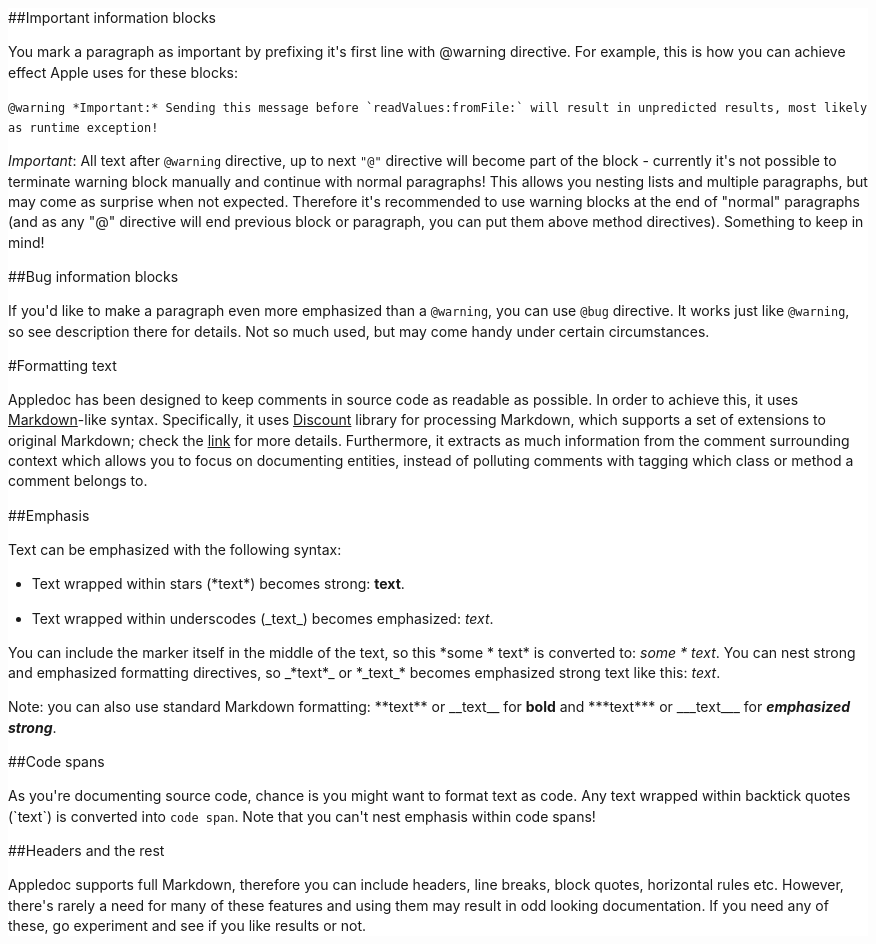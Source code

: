 ##Important information blocks

You mark a paragraph as important by prefixing it's first line with @warning directive. For example, this is how you can achieve effect Apple uses for these blocks:

```
@warning *Important:* Sending this message before `readValues:fromFile:` will result in unpredicted results, most likely as runtime exception!
```

*Important*: All text after `@warning` directive, up to next `"@"` directive will become part of the block - currently it's not possible to terminate warning block manually and continue with normal paragraphs! This allows you nesting lists and multiple paragraphs, but may come as surprise when not expected. Therefore it's recommended to use warning blocks at the end of "normal" paragraphs (and as any "@" directive will end previous block or paragraph, you can put them above method directives). Something to keep in mind!

##Bug information blocks

If you'd like to make a paragraph even more emphasized than a `@warning`, you can use `@bug` directive. It works just like `@warning`, so see description there for details. Not so much used, but may come handy under certain circumstances.

#Formatting text

Appledoc has been designed to keep comments in source code as readable as possible. In order to achieve this, it uses [Markdown](http://daringfireball.net/projects/markdown/)-like syntax. Specifically, it uses [Discount](http://www.pell.portland.or.us/~orc/Code/discount/) library for processing Markdown, which supports a set of extensions to original Markdown; check the [link](http://www.pell.portland.or.us/~orc/Code/discount/) for more details. Furthermore, it extracts as much information from the comment surrounding context which allows you to focus on documenting entities, instead of polluting comments with tagging which class or method a comment belongs to.


##Emphasis

Text can be emphasized with the following syntax:

- Text wrapped within stars (\*text\*) becomes strong: **text**.

- Text wrapped within underscodes (\_text\_) becomes emphasized: _text_.

You can include the marker itself in the middle of the text, so this \*some * text\* is converted to: *some * text*. You can nest strong and emphasized formatting directives, so \_\*text\*\_ or \*\_text\_\* becomes emphasized strong text like this: *_text_*.

Note: you can also use standard Markdown formatting: \*\*text\*\* or \_\_text\_\_ for **bold** and \*\*\*text\*\*\* or \_\_\_text\_\_\_ for ***emphasized strong***.

##Code spans

As you're documenting source code, chance is you might want to format text as code. Any text wrapped within backtick quotes (\`text\`) is converted into `code span`. Note that you can't nest emphasis within code spans!

##Headers and the rest

Appledoc supports full Markdown, therefore you can include headers, line breaks, block quotes, horizontal rules etc. However, there's rarely a need for many of these features and using them may result in odd looking documentation. If you need any of these, go experiment and see if you like results or not.
